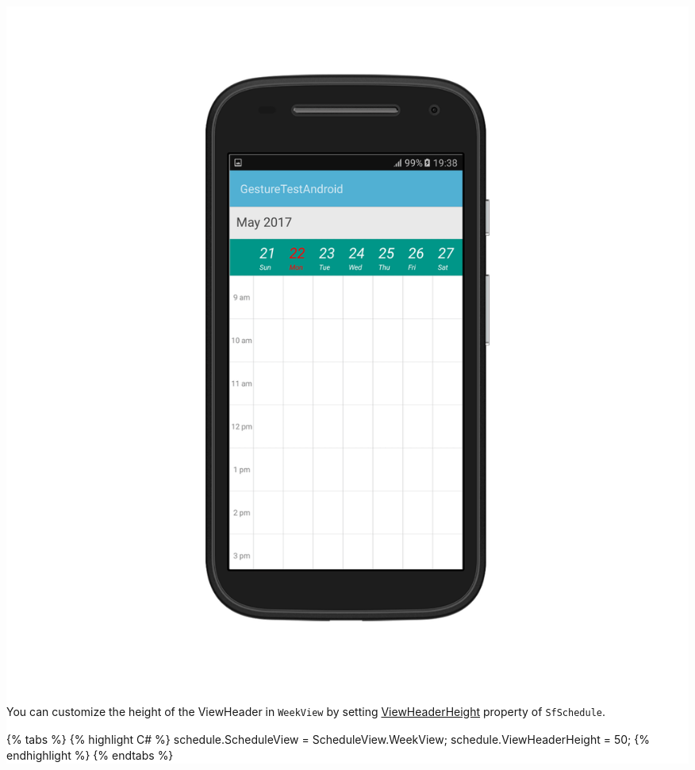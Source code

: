 ![Week view view header appearance customization in schedule for Xamarin.Android](daymodule_images/viewheader_appearance_week.png)

You can customize the height of the ViewHeader in `WeekView` by setting [ViewHeaderHeight](https://help.syncfusion.com/cr/xamarin-android/Com.Syncfusion.Schedule.SfSchedule.html#Com_Syncfusion_Schedule_SfSchedule_ViewHeaderHeight) property of `SfSchedule`.

{% tabs %}
{% highlight C# %}
schedule.ScheduleView = ScheduleView.WeekView;
schedule.ViewHeaderHeight = 50;
{% endhighlight %}
{% endtabs %}
